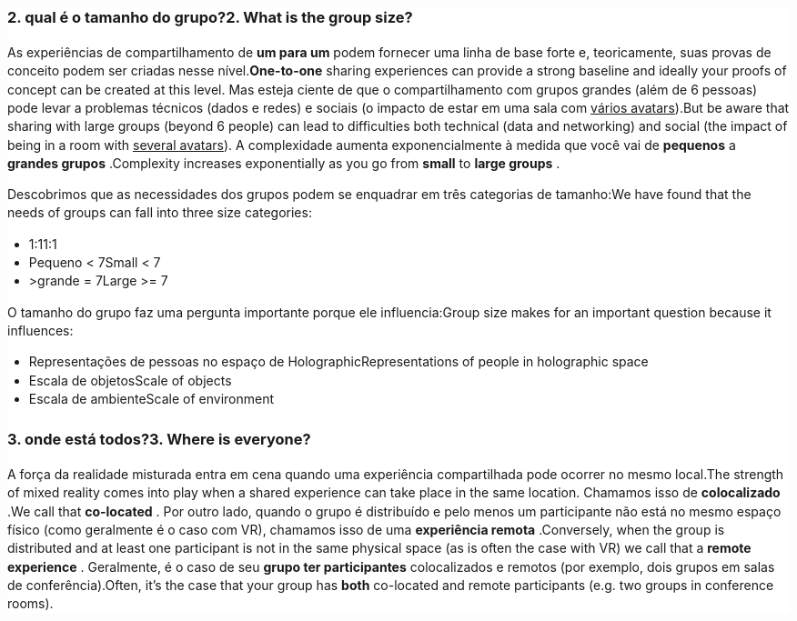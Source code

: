 ### <a name="2-what-is-the-group-size"></a><span data-ttu-id="9e52e-125">2. qual é o tamanho do grupo?</span><span class="sxs-lookup"><span data-stu-id="9e52e-125">2. What is the group size?</span></span>

<span data-ttu-id="9e52e-126">As experiências de compartilhamento de **um para um** podem fornecer uma linha de base forte e, teoricamente, suas provas de conceito podem ser criadas nesse nível.</span><span class="sxs-lookup"><span data-stu-id="9e52e-126">**One-to-one** sharing experiences can provide a strong baseline and ideally your proofs of concept can be created at this level.</span></span> <span data-ttu-id="9e52e-127">Mas esteja ciente de que o compartilhamento com grupos grandes (além de 6 pessoas) pode levar a problemas técnicos (dados e redes) e sociais (o impacto de estar em uma sala com [vários avatars](https://vimeo.com/160704056)).</span><span class="sxs-lookup"><span data-stu-id="9e52e-127">But be aware that sharing with large groups (beyond 6 people) can lead to difficulties both technical (data and networking) and social (the impact of being in a room with [several avatars](https://vimeo.com/160704056)).</span></span> <span data-ttu-id="9e52e-128">A complexidade aumenta exponencialmente à medida que você vai de **pequenos** a **grandes grupos** .</span><span class="sxs-lookup"><span data-stu-id="9e52e-128">Complexity increases exponentially as you go from **small** to **large groups** .</span></span>

<span data-ttu-id="9e52e-129">Descobrimos que as necessidades dos grupos podem se enquadrar em três categorias de tamanho:</span><span class="sxs-lookup"><span data-stu-id="9e52e-129">We have found that the needs of groups can fall into three size categories:</span></span>
* <span data-ttu-id="9e52e-130">1:1</span><span class="sxs-lookup"><span data-stu-id="9e52e-130">1:1</span></span>
* <span data-ttu-id="9e52e-131">Pequeno < 7</span><span class="sxs-lookup"><span data-stu-id="9e52e-131">Small < 7</span></span>
* <span data-ttu-id="9e52e-132">>grande = 7</span><span class="sxs-lookup"><span data-stu-id="9e52e-132">Large >= 7</span></span>

<span data-ttu-id="9e52e-133">O tamanho do grupo faz uma pergunta importante porque ele influencia:</span><span class="sxs-lookup"><span data-stu-id="9e52e-133">Group size makes for an important question because it influences:</span></span>

* <span data-ttu-id="9e52e-134">Representações de pessoas no espaço de Holographic</span><span class="sxs-lookup"><span data-stu-id="9e52e-134">Representations of people in holographic space</span></span>
* <span data-ttu-id="9e52e-135">Escala de objetos</span><span class="sxs-lookup"><span data-stu-id="9e52e-135">Scale of objects</span></span>
* <span data-ttu-id="9e52e-136">Escala de ambiente</span><span class="sxs-lookup"><span data-stu-id="9e52e-136">Scale of environment</span></span>

### <a name="3-where-is-everyone"></a><span data-ttu-id="9e52e-137">3. onde está todos?</span><span class="sxs-lookup"><span data-stu-id="9e52e-137">3. Where is everyone?</span></span>

<span data-ttu-id="9e52e-138">A força da realidade misturada entra em cena quando uma experiência compartilhada pode ocorrer no mesmo local.</span><span class="sxs-lookup"><span data-stu-id="9e52e-138">The strength of mixed reality comes into play when a shared experience can take place in the same location.</span></span> <span data-ttu-id="9e52e-139">Chamamos isso de **colocalizado** .</span><span class="sxs-lookup"><span data-stu-id="9e52e-139">We call that **co-located** .</span></span> <span data-ttu-id="9e52e-140">Por outro lado, quando o grupo é distribuído e pelo menos um participante não está no mesmo espaço físico (como geralmente é o caso com VR), chamamos isso de uma **experiência remota** .</span><span class="sxs-lookup"><span data-stu-id="9e52e-140">Conversely, when the group is distributed and at least one participant is not in the same physical space (as is often the case with VR) we call that a **remote experience** .</span></span> <span data-ttu-id="9e52e-141">Geralmente, é o caso de seu **grupo ter participantes** colocalizados e remotos (por exemplo, dois grupos em salas de conferência).</span><span class="sxs-lookup"><span data-stu-id="9e52e-141">Often, it’s the case that your group has **both** co-located and remote participants (e.g. two groups in conference rooms).</span></span>
